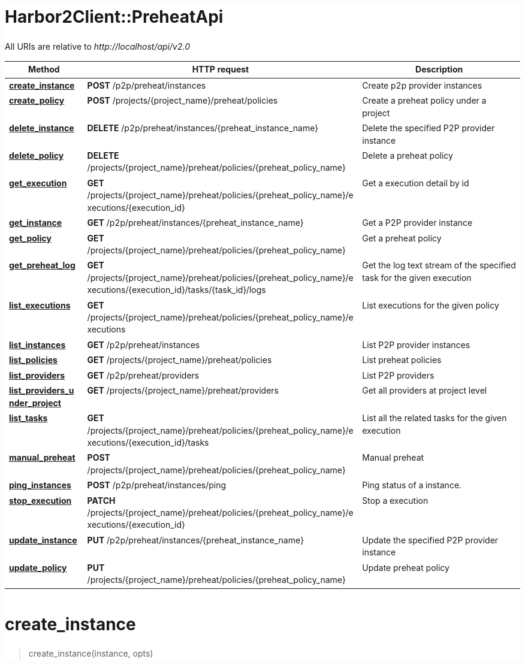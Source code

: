 # Harbor2Client::PreheatApi

All URIs are relative to *http://localhost/api/v2.0*

Method | HTTP request | Description
------------- | ------------- | -------------
[**create_instance**](PreheatApi.md#create_instance) | **POST** /p2p/preheat/instances | Create p2p provider instances
[**create_policy**](PreheatApi.md#create_policy) | **POST** /projects/{project_name}/preheat/policies | Create a preheat policy under a project
[**delete_instance**](PreheatApi.md#delete_instance) | **DELETE** /p2p/preheat/instances/{preheat_instance_name} | Delete the specified P2P provider instance
[**delete_policy**](PreheatApi.md#delete_policy) | **DELETE** /projects/{project_name}/preheat/policies/{preheat_policy_name} | Delete a preheat policy
[**get_execution**](PreheatApi.md#get_execution) | **GET** /projects/{project_name}/preheat/policies/{preheat_policy_name}/executions/{execution_id} | Get a execution detail by id
[**get_instance**](PreheatApi.md#get_instance) | **GET** /p2p/preheat/instances/{preheat_instance_name} | Get a P2P provider instance
[**get_policy**](PreheatApi.md#get_policy) | **GET** /projects/{project_name}/preheat/policies/{preheat_policy_name} | Get a preheat policy
[**get_preheat_log**](PreheatApi.md#get_preheat_log) | **GET** /projects/{project_name}/preheat/policies/{preheat_policy_name}/executions/{execution_id}/tasks/{task_id}/logs | Get the log text stream of the specified task for the given execution
[**list_executions**](PreheatApi.md#list_executions) | **GET** /projects/{project_name}/preheat/policies/{preheat_policy_name}/executions | List executions for the given policy
[**list_instances**](PreheatApi.md#list_instances) | **GET** /p2p/preheat/instances | List P2P provider instances
[**list_policies**](PreheatApi.md#list_policies) | **GET** /projects/{project_name}/preheat/policies | List preheat policies
[**list_providers**](PreheatApi.md#list_providers) | **GET** /p2p/preheat/providers | List P2P providers
[**list_providers_under_project**](PreheatApi.md#list_providers_under_project) | **GET** /projects/{project_name}/preheat/providers | Get all providers at project level
[**list_tasks**](PreheatApi.md#list_tasks) | **GET** /projects/{project_name}/preheat/policies/{preheat_policy_name}/executions/{execution_id}/tasks | List all the related tasks for the given execution
[**manual_preheat**](PreheatApi.md#manual_preheat) | **POST** /projects/{project_name}/preheat/policies/{preheat_policy_name} | Manual preheat
[**ping_instances**](PreheatApi.md#ping_instances) | **POST** /p2p/preheat/instances/ping | Ping status of a instance.
[**stop_execution**](PreheatApi.md#stop_execution) | **PATCH** /projects/{project_name}/preheat/policies/{preheat_policy_name}/executions/{execution_id} | Stop a execution
[**update_instance**](PreheatApi.md#update_instance) | **PUT** /p2p/preheat/instances/{preheat_instance_name} | Update the specified P2P provider instance
[**update_policy**](PreheatApi.md#update_policy) | **PUT** /projects/{project_name}/preheat/policies/{preheat_policy_name} | Update preheat policy


# **create_instance**
> create_instance(instance, opts)
